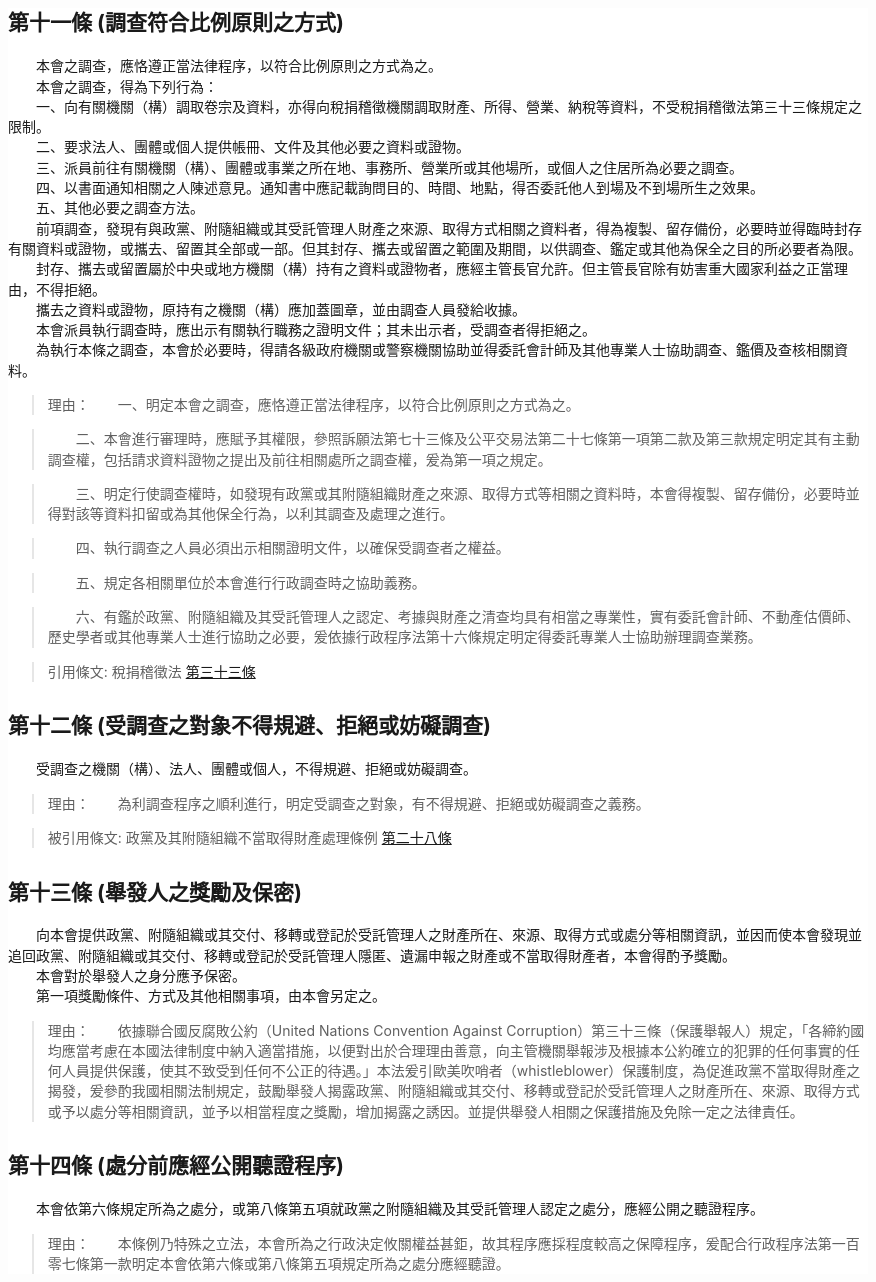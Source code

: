 

第十一條 (調查符合比例原則之方式)
---------------------------------
　　本會之調查，應恪遵正當法律程序，以符合比例原則之方式為之。  
　　本會之調查，得為下列行為：  
　　一、向有關機關（構）調取卷宗及資料，亦得向稅捐稽徵機關調取財產、所得、營業、納稅等資料，不受稅捐稽徵法第三十三條規定之限制。  
　　二、要求法人、團體或個人提供帳冊、文件及其他必要之資料或證物。  
　　三、派員前往有關機關（構）、團體或事業之所在地、事務所、營業所或其他場所，或個人之住居所為必要之調查。  
　　四、以書面通知相關之人陳述意見。通知書中應記載詢問目的、時間、地點，得否委託他人到場及不到場所生之效果。  
　　五、其他必要之調查方法。  
　　前項調查，發現有與政黨、附隨組織或其受託管理人財產之來源、取得方式相關之資料者，得為複製、留存備份，必要時並得臨時封存有關資料或證物，或攜去、留置其全部或一部。但其封存、攜去或留置之範圍及期間，以供調查、鑑定或其他為保全之目的所必要者為限。  
　　封存、攜去或留置屬於中央或地方機關（構）持有之資料或證物者，應經主管長官允許。但主管長官除有妨害重大國家利益之正當理由，不得拒絕。  
　　攜去之資料或證物，原持有之機關（構）應加蓋圖章，並由調查人員發給收據。  
　　本會派員執行調查時，應出示有關執行職務之證明文件；其未出示者，受調查者得拒絕之。  
　　為執行本條之調查，本會於必要時，得請各級政府機關或警察機關協助並得委託會計師及其他專業人士協助調查、鑑價及查核相關資料。  
> 理由：　　一、明定本會之調查，應恪遵正當法律程序，以符合比例原則之方式為之。

> 　　二、本會進行審理時，應賦予其權限，參照訴願法第七十三條及公平交易法第二十七條第一項第二款及第三款規定明定其有主動調查權，包括請求資料證物之提出及前往相關處所之調查權，爰為第一項之規定。

> 　　三、明定行使調查權時，如發現有政黨或其附隨組織財產之來源、取得方式等相關之資料時，本會得複製、留存備份，必要時並得對該等資料扣留或為其他保全行為，以利其調查及處理之進行。

> 　　四、執行調查之人員必須出示相關證明文件，以確保受調查者之權益。

> 　　五、規定各相關單位於本會進行行政調查時之協助義務。

> 　　六、有鑑於政黨、附隨組織及其受託管理人之認定、考據與財產之清查均具有相當之專業性，實有委託會計師、不動產估價師、歷史學者或其他專業人士進行協助之必要，爰依據行政程序法第十六條規定明定得委託專業人士協助辦理調查業務。

> 引用條文: 稅捐稽徵法 [第三十三條](../../財政金融/賦稅/稅捐稽徵法.md#第三十三條-個人財稅資訊秘密之保護)



第十二條 (受調查之對象不得規避、拒絕或妨礙調查)
-----------------------------------------------
　　受調查之機關（構）、法人、團體或個人，不得規避、拒絕或妨礙調查。  
> 理由：　　為利調查程序之順利進行，明定受調查之對象，有不得規避、拒絕或妨礙調查之義務。

> 被引用條文: 政黨及其附隨組織不當取得財產處理條例 [第二十八條](../../國家發展/黨政關係/政黨及其附隨組織不當取得財產處理條例.md#第二十八條-受調查之對象違反不得規避、拒絕或妨礙調查義務之處罰)



第十三條 (舉發人之獎勵及保密)
-----------------------------
　　向本會提供政黨、附隨組織或其交付、移轉或登記於受託管理人之財產所在、來源、取得方式或處分等相關資訊，並因而使本會發現並追回政黨、附隨組織或其交付、移轉或登記於受託管理人隱匿、遺漏申報之財產或不當取得財產者，本會得酌予獎勵。  
　　本會對於舉發人之身分應予保密。  
　　第一項獎勵條件、方式及其他相關事項，由本會另定之。  
> 理由：　　依據聯合國反腐敗公約（United Nations Convention Against Corruption）第三十三條（保護舉報人）規定，「各締約國均應當考慮在本國法律制度中納入適當措施，以便對出於合理理由善意，向主管機關舉報涉及根據本公約確立的犯罪的任何事實的任何人員提供保護，使其不致受到任何不公正的待遇。」本法爰引歐美吹哨者（whistleblower）保護制度，為促進政黨不當取得財產之揭發，爰參酌我國相關法制規定，鼓勵舉發人揭露政黨、附隨組織或其交付、移轉或登記於受託管理人之財產所在、來源、取得方式或予以處分等相關資訊，並予以相當程度之獎勵，增加揭露之誘因。並提供舉發人相關之保護措施及免除一定之法律責任。



第十四條 (處分前應經公開聽證程序)
---------------------------------
　　本會依第六條規定所為之處分，或第八條第五項就政黨之附隨組織及其受託管理人認定之處分，應經公開之聽證程序。  
> 理由：　　本條例乃特殊之立法，本會所為之行政決定攸關權益甚鉅，故其程序應採程度較高之保障程序，爰配合行政程序法第一百零七條第一款明定本會依第六條或第八條第五項規定所為之處分應經聽證。
